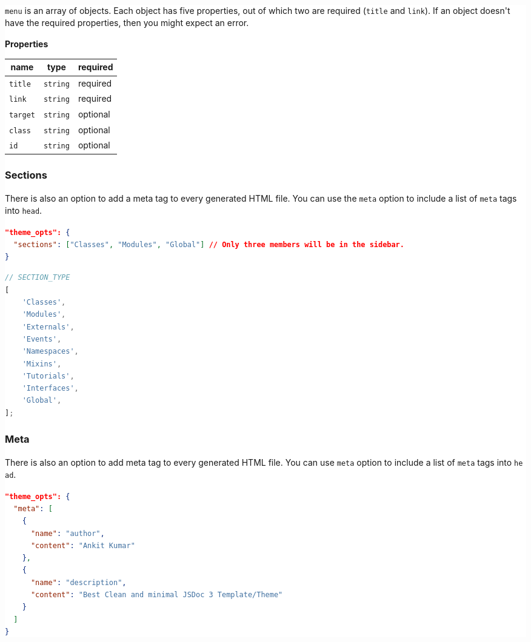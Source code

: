 `menu` is an array of objects. Each object has five properties, out of which two are required (`title` and `link`). If
an object doesn't have the required properties, then you might expect an error.

<b>Properties</b>

| name     | type     | required |
| -------- | -------- | -------- |
| `title`  | `string` | required |
| `link`   | `string` | required |
| `target` | `string` | optional |
| `class`  | `string` | optional |
| `id`     | `string` | optional |

### Sections

There is also an option to add a meta tag to every generated HTML file. You can use the `meta` option to include a list
of `meta` tags into `head`.

```json
"theme_opts": {
  "sections": ["Classes", "Modules", "Global"] // Only three members will be in the sidebar.
}
```

```js
// SECTION_TYPE
[
    'Classes',
    'Modules',
    'Externals',
    'Events',
    'Namespaces',
    'Mixins',
    'Tutorials',
    'Interfaces',
    'Global',
];
```

### Meta

There is also an option to add meta tag to every generated HTML file. You can use `meta` option to include a list
of `meta` tags into `head`.

```json
"theme_opts": {
  "meta": [
    {
      "name": "author",
      "content": "Ankit Kumar"
    },
    {
      "name": "description",
      "content": "Best Clean and minimal JSDoc 3 Template/Theme"
    }
  ]
}
```
